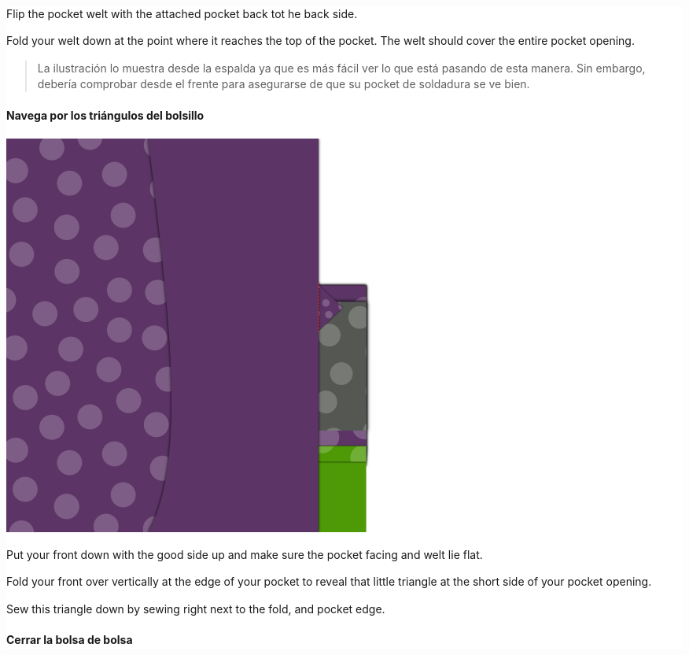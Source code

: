 Flip the pocket welt with the attached pocket back tot he back side.

Fold your welt down at the point where it reaches the top of the pocket. The welt should cover the entire pocket opening.

> La ilustración lo muestra desde la espalda ya que es más fácil ver lo que está pasando de esta manera. Sin embargo, debería comprobar desde el frente para asegurarse de que su pocket de soldadura se ve bien.

#### Navega por los triángulos del bolsillo

![Sew down the pocket triangles](05k.png)

Put your front down with the good side up and make sure the pocket facing and welt lie flat.

Fold your front over vertically at the edge of your pocket to reveal that little triangle at the short side of your pocket opening.

Sew this triangle down by sewing right next to the fold, and pocket edge.

#### Cerrar la bolsa de bolsa
